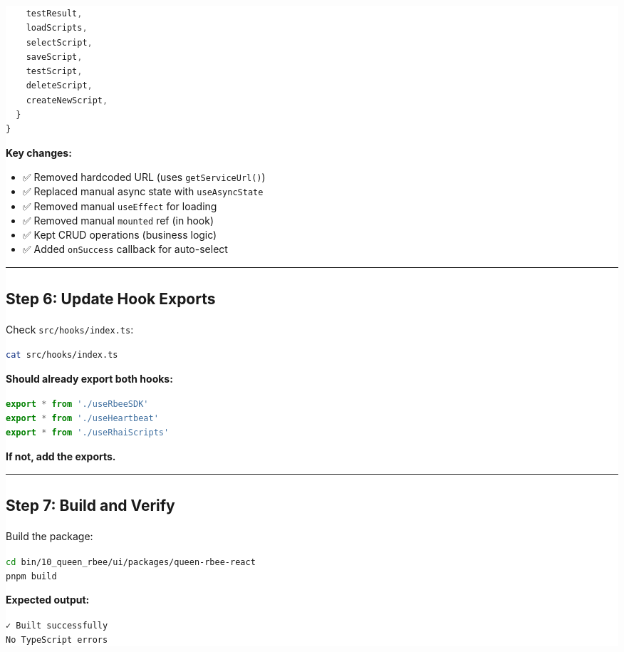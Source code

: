 ```typescript
    testResult,
    loadScripts,
    selectScript,
    saveScript,
    testScript,
    deleteScript,
    createNewScript,
  }
}
```

**Key changes:**
- ✅ Removed hardcoded URL (uses `getServiceUrl()`)
- ✅ Replaced manual async state with `useAsyncState`
- ✅ Removed manual `useEffect` for loading
- ✅ Removed manual `mounted` ref (in hook)
- ✅ Kept CRUD operations (business logic)
- ✅ Added `onSuccess` callback for auto-select

---

## Step 6: Update Hook Exports

Check `src/hooks/index.ts`:

```bash
cat src/hooks/index.ts
```

**Should already export both hooks:**
```typescript
export * from './useRbeeSDK'
export * from './useHeartbeat'
export * from './useRhaiScripts'
```

**If not, add the exports.**

---

## Step 7: Build and Verify

Build the package:

```bash
cd bin/10_queen_rbee/ui/packages/queen-rbee-react
pnpm build
```

**Expected output:**
```
✓ Built successfully
No TypeScript errors
```
